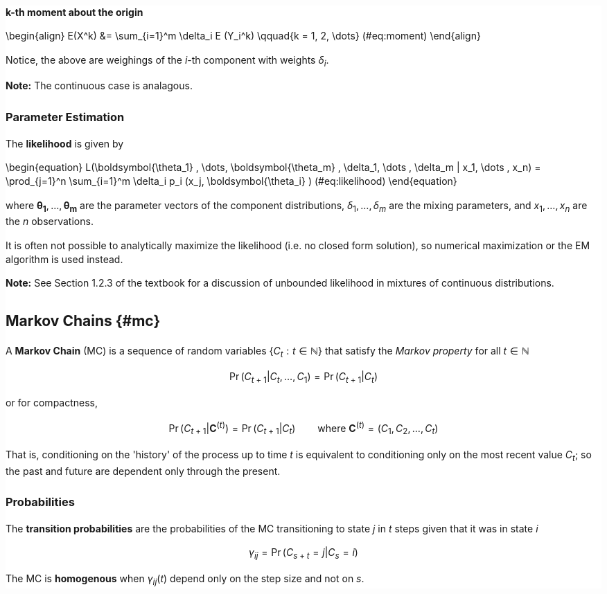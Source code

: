 **k-th moment about the origin**

\begin{align} 
  E(X^k) 
  &= \sum_{i=1}^m \delta_i E (Y_i^k)
  \qquad{k = 1, 2, \dots} (\#eq:moment)
\end{align}

Notice, the above are weighings of the $i$-th component with weights $\delta_i$.


**Note:** The continuous case is analagous. 


### Parameter Estimation

The **likelihood** is given by 

\begin{equation}
L(\boldsymbol{\theta_1} , \dots, \boldsymbol{\theta_m} , \delta_1, \dots , \delta_m | x_1, \dots , x_n) = \prod_{j=1}^n \sum_{i=1}^m \delta_i p_i (x_j, \boldsymbol{\theta_i} )
(\#eq:likelihood)
\end{equation}

where $\boldsymbol{\theta_1} , \dots, \boldsymbol{\theta_m}$ are the parameter vectors of the component distributions, $\delta_1, \dots , \delta_m$ are the mixing parameters, and $x_1, \dots , x_n$ are the $n$ observations.

It is often not possible to analytically maximize the likelihood (i.e. no closed form solution), so numerical maximization or the EM algorithm is used instead. 

**Note:** See Section 1.2.3 of the textbook for a discussion of unbounded likelihood in mixtures of continuous distributions. 



## Markov Chains {#mc}

A **Markov Chain** (MC) is a sequence of random variables $\{C_t: t \in \mathbb{N}\}$ that satisfy the *Markov property* for all $t \in \mathbb{N}$

$$\Pr(C_{t+1}|C_t, \dots, C_1) = \Pr(C_{t+1}|C_t)$$

or for compactness, 

$$\Pr(C_{t+1}| \boldsymbol{C}^{(t)} ) = \Pr(C_{t+1}|C_t) \qquad{\text{where } \boldsymbol{C}^{(t)} = (C_1, C_2, \dots, C_t)}$$

That is, conditioning on the 'history' of the process up to time $t$ is equivalent to conditioning only on the most recent value $C_t$; so the past and future are dependent only through the present.

### Probabilities

The **transition probabilities** are the probabilities of the MC transitioning to state $j$ in $t$ steps given that it was in state $i$

$$\gamma_{ij} = \Pr (C_{s+t}=j|C_s =i)$$

The MC is **homogenous** when $\gamma_{ij} (t)$ depend only on the step size and not on $s$. 
